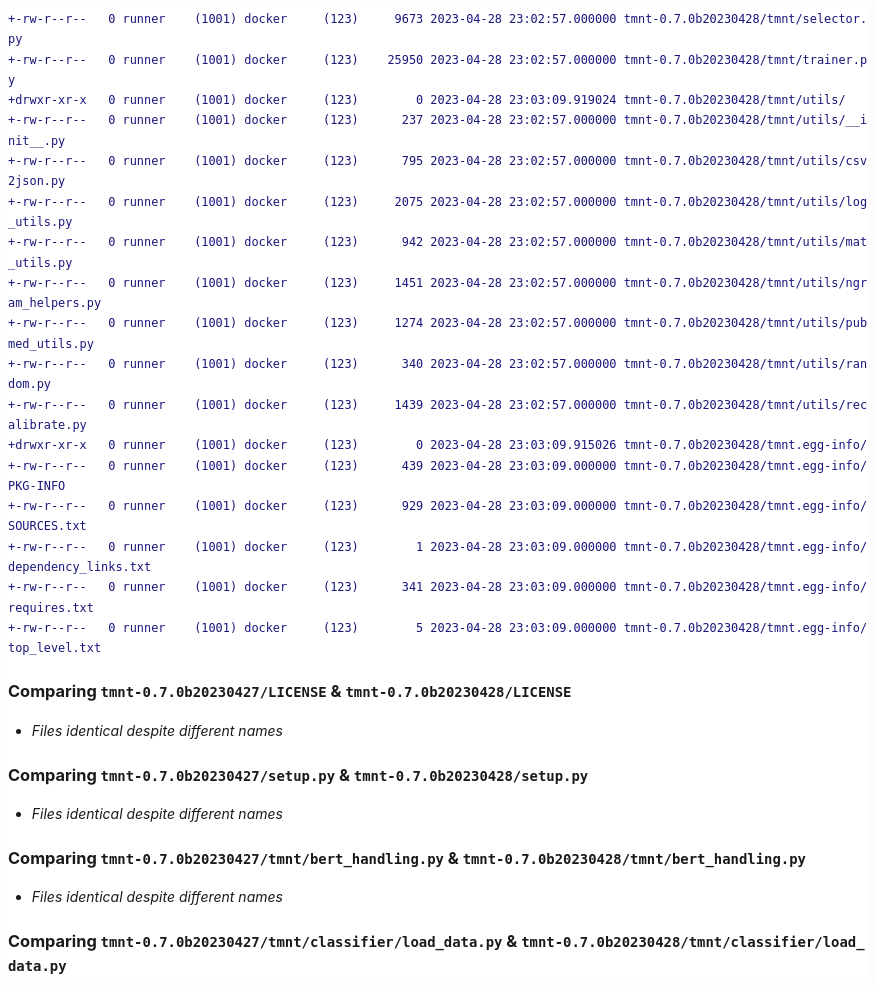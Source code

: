 ```diff
+-rw-r--r--   0 runner    (1001) docker     (123)     9673 2023-04-28 23:02:57.000000 tmnt-0.7.0b20230428/tmnt/selector.py
+-rw-r--r--   0 runner    (1001) docker     (123)    25950 2023-04-28 23:02:57.000000 tmnt-0.7.0b20230428/tmnt/trainer.py
+drwxr-xr-x   0 runner    (1001) docker     (123)        0 2023-04-28 23:03:09.919024 tmnt-0.7.0b20230428/tmnt/utils/
+-rw-r--r--   0 runner    (1001) docker     (123)      237 2023-04-28 23:02:57.000000 tmnt-0.7.0b20230428/tmnt/utils/__init__.py
+-rw-r--r--   0 runner    (1001) docker     (123)      795 2023-04-28 23:02:57.000000 tmnt-0.7.0b20230428/tmnt/utils/csv2json.py
+-rw-r--r--   0 runner    (1001) docker     (123)     2075 2023-04-28 23:02:57.000000 tmnt-0.7.0b20230428/tmnt/utils/log_utils.py
+-rw-r--r--   0 runner    (1001) docker     (123)      942 2023-04-28 23:02:57.000000 tmnt-0.7.0b20230428/tmnt/utils/mat_utils.py
+-rw-r--r--   0 runner    (1001) docker     (123)     1451 2023-04-28 23:02:57.000000 tmnt-0.7.0b20230428/tmnt/utils/ngram_helpers.py
+-rw-r--r--   0 runner    (1001) docker     (123)     1274 2023-04-28 23:02:57.000000 tmnt-0.7.0b20230428/tmnt/utils/pubmed_utils.py
+-rw-r--r--   0 runner    (1001) docker     (123)      340 2023-04-28 23:02:57.000000 tmnt-0.7.0b20230428/tmnt/utils/random.py
+-rw-r--r--   0 runner    (1001) docker     (123)     1439 2023-04-28 23:02:57.000000 tmnt-0.7.0b20230428/tmnt/utils/recalibrate.py
+drwxr-xr-x   0 runner    (1001) docker     (123)        0 2023-04-28 23:03:09.915026 tmnt-0.7.0b20230428/tmnt.egg-info/
+-rw-r--r--   0 runner    (1001) docker     (123)      439 2023-04-28 23:03:09.000000 tmnt-0.7.0b20230428/tmnt.egg-info/PKG-INFO
+-rw-r--r--   0 runner    (1001) docker     (123)      929 2023-04-28 23:03:09.000000 tmnt-0.7.0b20230428/tmnt.egg-info/SOURCES.txt
+-rw-r--r--   0 runner    (1001) docker     (123)        1 2023-04-28 23:03:09.000000 tmnt-0.7.0b20230428/tmnt.egg-info/dependency_links.txt
+-rw-r--r--   0 runner    (1001) docker     (123)      341 2023-04-28 23:03:09.000000 tmnt-0.7.0b20230428/tmnt.egg-info/requires.txt
+-rw-r--r--   0 runner    (1001) docker     (123)        5 2023-04-28 23:03:09.000000 tmnt-0.7.0b20230428/tmnt.egg-info/top_level.txt
```

### Comparing `tmnt-0.7.0b20230427/LICENSE` & `tmnt-0.7.0b20230428/LICENSE`

 * *Files identical despite different names*

### Comparing `tmnt-0.7.0b20230427/setup.py` & `tmnt-0.7.0b20230428/setup.py`

 * *Files identical despite different names*

### Comparing `tmnt-0.7.0b20230427/tmnt/bert_handling.py` & `tmnt-0.7.0b20230428/tmnt/bert_handling.py`

 * *Files identical despite different names*

### Comparing `tmnt-0.7.0b20230427/tmnt/classifier/load_data.py` & `tmnt-0.7.0b20230428/tmnt/classifier/load_data.py`
